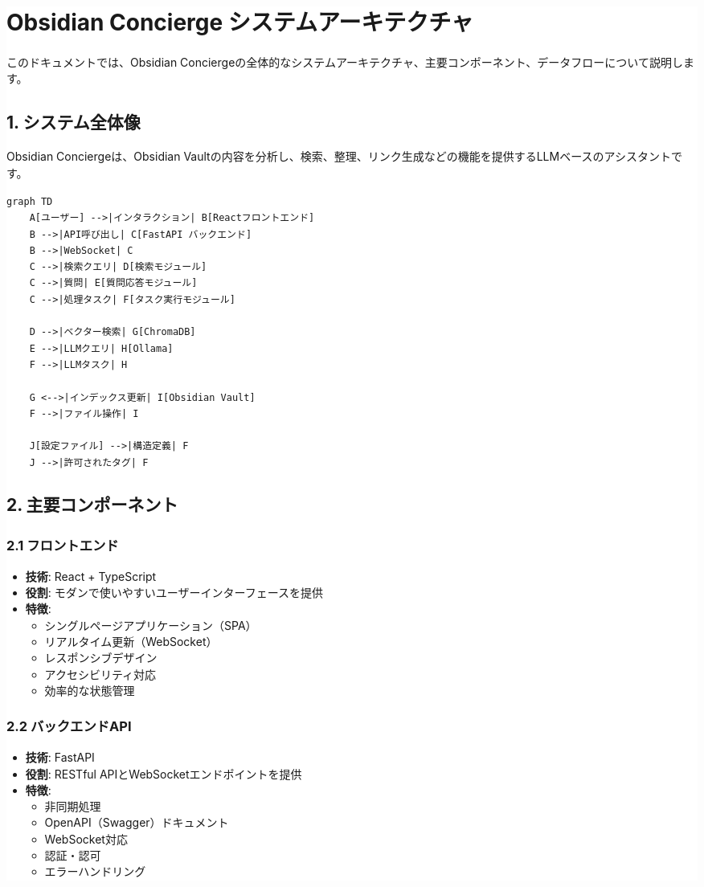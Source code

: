 # Obsidian Concierge システムアーキテクチャ

このドキュメントでは、Obsidian Conciergeの全体的なシステムアーキテクチャ、主要コンポーネント、データフローについて説明します。

## 1. システム全体像

Obsidian Conciergeは、Obsidian Vaultの内容を分析し、検索、整理、リンク生成などの機能を提供するLLMベースのアシスタントです。

```mermaid
graph TD
    A[ユーザー] -->|インタラクション| B[Reactフロントエンド]
    B -->|API呼び出し| C[FastAPI バックエンド]
    B -->|WebSocket| C
    C -->|検索クエリ| D[検索モジュール]
    C -->|質問| E[質問応答モジュール]
    C -->|処理タスク| F[タスク実行モジュール]
    
    D -->|ベクター検索| G[ChromaDB]
    E -->|LLMクエリ| H[Ollama]
    F -->|LLMタスク| H
    
    G <-->|インデックス更新| I[Obsidian Vault]
    F -->|ファイル操作| I
    
    J[設定ファイル] -->|構造定義| F
    J -->|許可されたタグ| F
```

## 2. 主要コンポーネント

### 2.1 フロントエンド

- **技術**: React + TypeScript
- **役割**: モダンで使いやすいユーザーインターフェースを提供
- **特徴**:
  - シングルページアプリケーション（SPA）
  - リアルタイム更新（WebSocket）
  - レスポンシブデザイン
  - アクセシビリティ対応
  - 効率的な状態管理

### 2.2 バックエンドAPI

- **技術**: FastAPI
- **役割**: RESTful APIとWebSocketエンドポイントを提供
- **特徴**:
  - 非同期処理
  - OpenAPI（Swagger）ドキュメント
  - WebSocket対応
  - 認証・認可
  - エラーハンドリング

